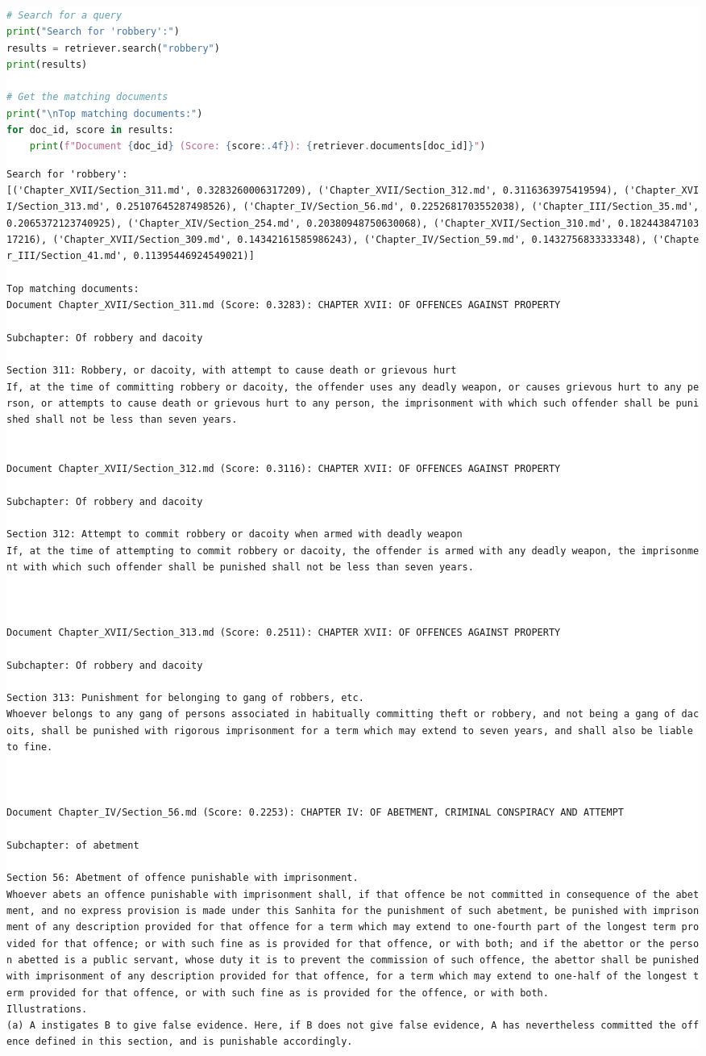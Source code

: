 
```python
# Search for a query
print("Search for 'robbery':")
results = retriever.search("robbery")
print(results)

# Get the matching documents
print("\nTop matching documents:")
for doc_id, score in results:
    print(f"Document {doc_id} (Score: {score:.4f}): {retriever.documents[doc_id]}")
```

    Search for 'robbery':
    [('Chapter_XVII/Section_311.md', 0.3283260006317209), ('Chapter_XVII/Section_312.md', 0.3116363975419594), ('Chapter_XVII/Section_313.md', 0.25107645287498526), ('Chapter_IV/Section_56.md', 0.2252681703552038), ('Chapter_III/Section_35.md', 0.2065372123740925), ('Chapter_XIV/Section_254.md', 0.20380948750630068), ('Chapter_XVII/Section_310.md', 0.18244384710317216), ('Chapter_XVII/Section_309.md', 0.14342161585986243), ('Chapter_IV/Section_59.md', 0.1432756833333348), ('Chapter_III/Section_41.md', 0.11395446924549021)]
    
    Top matching documents:
    Document Chapter_XVII/Section_311.md (Score: 0.3283): CHAPTER XVII: OF OFFENCES AGAINST PROPERTY
    
    Subchapter: Of robbery and dacoity
    
    Section 311: Robbery, or dacoity, with attempt to cause death or grievous hurt
    If, at the time of committing robbery or dacoity, the offender uses any deadly weapon, or causes grievous hurt to any person, or attempts to cause death or grievous hurt to any person, the imprisonment with which such offender shall be punished shall not be less than seven years.
    
    
    Document Chapter_XVII/Section_312.md (Score: 0.3116): CHAPTER XVII: OF OFFENCES AGAINST PROPERTY
    
    Subchapter: Of robbery and dacoity
    
    Section 312: Attempt to commit robbery or dacoity when armed with deadly weapon
    If, at the time of attempting to commit robbery or dacoity, the offender is armed with any deadly weapon, the imprisonment with which such offender shall be punished shall not be less than seven years.
    
    
    
    Document Chapter_XVII/Section_313.md (Score: 0.2511): CHAPTER XVII: OF OFFENCES AGAINST PROPERTY
    
    Subchapter: Of robbery and dacoity
    
    Section 313: Punishment for belonging to gang of robbers, etc.
    Whoever belongs to any gang of persons associated in habitually committing theft or robbery, and not being a gang of dacoits, shall be punished with rigorous imprisonment for a term which may extend to seven years, and shall also be liable to fine.
    
    
    
    Document Chapter_IV/Section_56.md (Score: 0.2253): CHAPTER IV: OF ABETMENT, CRIMINAL CONSPIRACY AND ATTEMPT
    
    Subchapter: of abetment
    
    Section 56: Abetment of offence punishable with imprisonment.
    Whoever abets an offence punishable with imprisonment shall, if that offence be not committed in consequence of the abetment, and no express provision is made under this Sanhita for the punishment of such abetment, be punished with imprisonment of any description provided for that offence for a term which may extend to one-fourth part of the longest term provided for that offence; or with such fine as is provided for that offence, or with both; and if the abettor or the person abetted is a public servant, whose duty it is to prevent the commission of such offence, the abettor shall be punished with imprisonment of any description provided for that offence, for a term which may extend to one-half of the longest term provided for that offence, or with such fine as is provided for the offence, or with both.
    Illustrations.
    (a) A instigates B to give false evidence. Here, if B does not give false evidence, A has nevertheless committed the offence defined in this section, and is punishable accordingly.